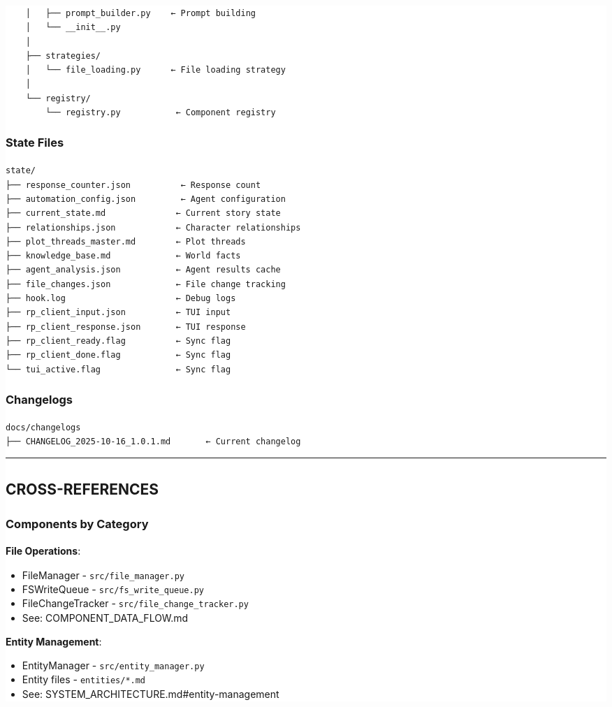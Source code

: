 ```
    │   ├── prompt_builder.py    ← Prompt building
    │   └── __init__.py
    │
    ├── strategies/
    │   └── file_loading.py      ← File loading strategy
    │
    └── registry/
        └── registry.py           ← Component registry
```

### State Files
```
state/
├── response_counter.json          ← Response count
├── automation_config.json         ← Agent configuration
├── current_state.md              ← Current story state
├── relationships.json            ← Character relationships
├── plot_threads_master.md        ← Plot threads
├── knowledge_base.md             ← World facts
├── agent_analysis.json           ← Agent results cache
├── file_changes.json             ← File change tracking
├── hook.log                      ← Debug logs
├── rp_client_input.json          ← TUI input
├── rp_client_response.json       ← TUI response
├── rp_client_ready.flag          ← Sync flag
├── rp_client_done.flag           ← Sync flag
└── tui_active.flag               ← Sync flag
```

### Changelogs
```
docs/changelogs
├── CHANGELOG_2025-10-16_1.0.1.md       ← Current changelog
```

---

## CROSS-REFERENCES

### Components by Category

**File Operations**:
- FileManager - `src/file_manager.py`
- FSWriteQueue - `src/fs_write_queue.py`
- FileChangeTracker - `src/file_change_tracker.py`
- See: COMPONENT_DATA_FLOW.md

**Entity Management**:
- EntityManager - `src/entity_manager.py`
- Entity files - `entities/*.md`
- See: SYSTEM_ARCHITECTURE.md#entity-management
